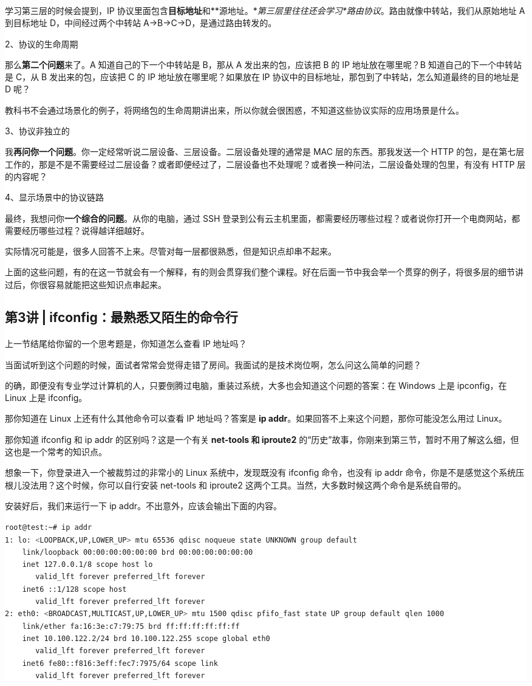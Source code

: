 学习第三层的时候会提到，IP 协议里面包含**目标地址**和**源地址。\**第三层里往往还会学习\**路由协议**。路由就像中转站，我们从原始地址 A 到目标地址 D，中间经过两个中转站 A->B->C->D，是通过路由转发的。



2、协议的生命周期

那么**第二个问题**来了。A 知道自己的下一个中转站是 B，那从 A 发出来的包，应该把 B 的 IP 地址放在哪里呢？B 知道自己的下一个中转站是 C，从 B 发出来的包，应该把 C 的 IP 地址放在哪里呢？如果放在 IP 协议中的目标地址，那包到了中转站，怎么知道最终的目的地址是 D 呢？

教科书不会通过场景化的例子，将网络包的生命周期讲出来，所以你就会很困惑，不知道这些协议实际的应用场景是什么。



3、协议非独立的

我**再问你一个问题**。你一定经常听说二层设备、三层设备。二层设备处理的通常是 MAC 层的东西。那我发送一个 HTTP 的包，是在第七层工作的，那是不是不需要经过二层设备？或者即便经过了，二层设备也不处理呢？或者换一种问法，二层设备处理的包里，有没有 HTTP 层的内容呢？



4、显示场景中的协议链路

最终，我想问你**一个综合的问题**。从你的电脑，通过 SSH 登录到公有云主机里面，都需要经历哪些过程？或者说你打开一个电商网站，都需要经历哪些过程？说得越详细越好。



实际情况可能是，很多人回答不上来。尽管对每一层都很熟悉，但是知识点却串不起来。

上面的这些问题，有的在这一节就会有一个解释，有的则会贯穿我们整个课程。好在后面一节中我会举一个贯穿的例子，将很多层的细节讲过后，你很容易就能把这些知识点串起来。



## 第3讲 | ifconfig：最熟悉又陌生的命令行

上一节结尾给你留的一个思考题是，你知道怎么查看 IP 地址吗？

当面试听到这个问题的时候，面试者常常会觉得走错了房间。我面试的是技术岗位啊，怎么问这么简单的问题？

的确，即便没有专业学过计算机的人，只要倒腾过电脑，重装过系统，大多也会知道这个问题的答案：在 Windows 上是 ipconfig，在 Linux 上是 ifconfig。



那你知道在 Linux 上还有什么其他命令可以查看 IP 地址吗？答案是 **ip addr**。如果回答不上来这个问题，那你可能没怎么用过 Linux。



那你知道 ifconfig 和 ip addr 的区别吗？这是一个有关 **net-tools 和 iproute2** 的“历史”故事，你刚来到第三节，暂时不用了解这么细，但这也是一个常考的知识点。



想象一下，你登录进入一个被裁剪过的非常小的 Linux 系统中，发现既没有 ifconfig 命令，也没有 ip addr 命令，你是不是感觉这个系统压根儿没法用？这个时候，你可以自行安装 net-tools 和 iproute2 这两个工具。当然，大多数时候这两个命令是系统自带的。



安装好后，我们来运行一下 ip addr。不出意外，应该会输出下面的内容。

```bash
root@test:~# ip addr
1: lo: <LOOPBACK,UP,LOWER_UP> mtu 65536 qdisc noqueue state UNKNOWN group default 
    link/loopback 00:00:00:00:00:00 brd 00:00:00:00:00:00
    inet 127.0.0.1/8 scope host lo
       valid_lft forever preferred_lft forever
    inet6 ::1/128 scope host 
       valid_lft forever preferred_lft forever
2: eth0: <BROADCAST,MULTICAST,UP,LOWER_UP> mtu 1500 qdisc pfifo_fast state UP group default qlen 1000
    link/ether fa:16:3e:c7:79:75 brd ff:ff:ff:ff:ff:ff
    inet 10.100.122.2/24 brd 10.100.122.255 scope global eth0
       valid_lft forever preferred_lft forever
    inet6 fe80::f816:3eff:fec7:7975/64 scope link 
       valid_lft forever preferred_lft forever

```
